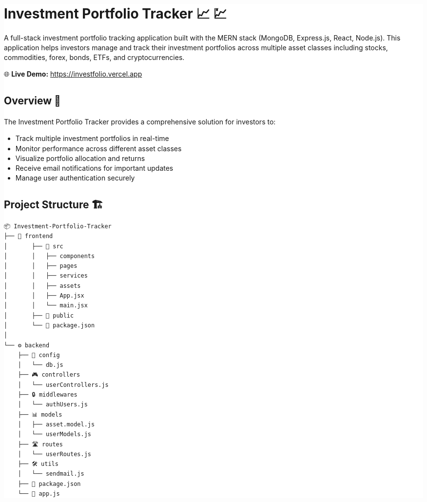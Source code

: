 # Investment Portfolio Tracker 📈 💹

A full-stack investment portfolio tracking application built with the MERN stack (MongoDB, Express.js, React, Node.js). This application helps investors manage and track their investment portfolios across multiple asset classes including stocks, commodities, forex, bonds, ETFs, and cryptocurrencies.

🌐 **Live Demo:** https://investfolio.vercel.app

## Overview 🌟

The Investment Portfolio Tracker provides a comprehensive solution for investors to:
- Track multiple investment portfolios in real-time
- Monitor performance across different asset classes
- Visualize portfolio allocation and returns
- Receive email notifications for important updates
- Manage user authentication securely

## Project Structure 🏗️

```
📦 Investment-Portfolio-Tracker
├── 🎯 frontend
│       ├── 📱 src
│       │   ├── components
│       │   ├── pages
│       │   ├── services
│       │   ├── assets
│       │   ├── App.jsx
│       │   └── main.jsx
│       ├── 🎨 public
│       └── 📝 package.json
│
└── ⚙️ backend
    ├── 🔧 config
    │   └── db.js
    ├── 🎮 controllers
    │   └── userControllers.js
    ├── 🔒 middlewares
    │   └── authUsers.js
    ├── 📊 models
    │   ├── asset.model.js
    │   └── userModels.js
    ├── 🛣️ routes
    │   └── userRoutes.js
    ├── 🛠️ utils
    │   └── sendmail.js
    ├── 📝 package.json
    └── 🚀 app.js
```
